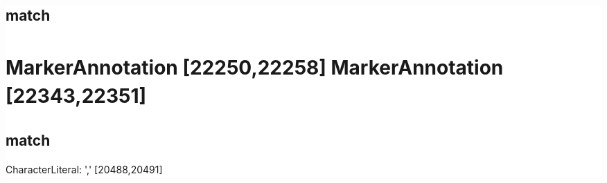 match
---
MarkerAnnotation [22250,22258]
MarkerAnnotation [22343,22351]
===
match
---
CharacterLiteral: ',' [20488,20491]

